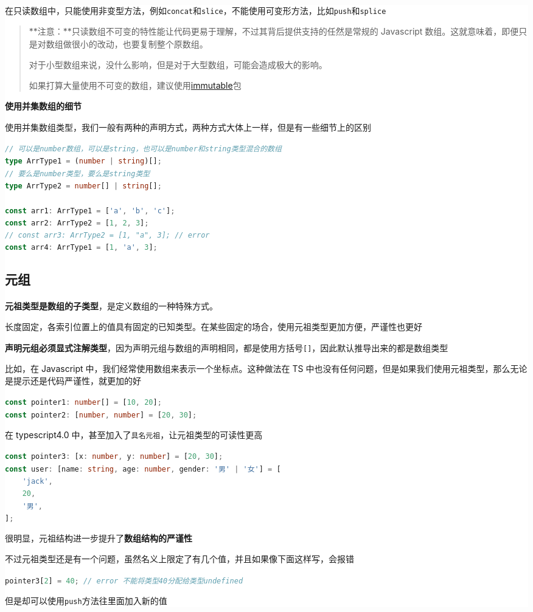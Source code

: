 在只读数组中，只能使用非变型方法，例如`concat`和`slice`，不能使用可变形方法，比如`push`和`splice`

> **注意：**只读数组不可变的特性能让代码更易于理解，不过其背后提供支持的任然是常规的 Javascript 数组。这就意味着，即便只是对数组做很小的改动，也要复制整个原数组。
>
> 对于小型数组来说，没什么影响，但是对于大型数组，可能会造成极大的影响。
>
> 如果打算大量使用不可变的数组，建议使用[immutable](https://www.npmjs.com/package/immutable)包

**使用并集数组的细节**

使用并集数组类型，我们一般有两种的声明方式，两种方式大体上一样，但是有一些细节上的区别

```typescript
// 可以是number数组，可以是string，也可以是number和string类型混合的数组
type ArrType1 = (number | string)[];
// 要么是number类型，要么是string类型
type ArrType2 = number[] | string[];

const arr1: ArrType1 = ['a', 'b', 'c'];
const arr2: ArrType2 = [1, 2, 3];
// const arr3: ArrType2 = [1, "a", 3]; // error
const arr4: ArrType1 = [1, 'a', 3];
```

## 元组

**元祖类型是数组的子类型**，是定义数组的一种特殊方式。

长度固定，各索引位置上的值具有固定的已知类型。在某些固定的场合，使用元祖类型更加方便，严谨性也更好

**声明元组必须显式注解类型**，因为声明元组与数组的声明相同，都是使用方括号`[]`，因此默认推导出来的都是数组类型

比如，在 Javascript 中，我们经常使用数组来表示一个坐标点。这种做法在 TS 中也没有任何问题，但是如果我们使用元祖类型，那么无论是提示还是代码严谨性，就更加的好

```typescript
const pointer1: number[] = [10, 20];
const pointer2: [number, number] = [20, 30];
```

在 typescript4.0 中，甚至加入了`具名元祖`，让元祖类型的可读性更高

```typescript
const pointer3: [x: number, y: number] = [20, 30];
const user: [name: string, age: number, gender: '男' | '女'] = [
	'jack',
	20,
	'男',
];
```

很明显，元祖结构进一步提升了**数组结构的严谨性**

不过元祖类型还是有一个问题，虽然名义上限定了有几个值，并且如果像下面这样写，会报错

```typescript
pointer3[2] = 40; // error 不能将类型40分配给类型undefined
```

但是却可以使用`push`方法往里面加入新的值

